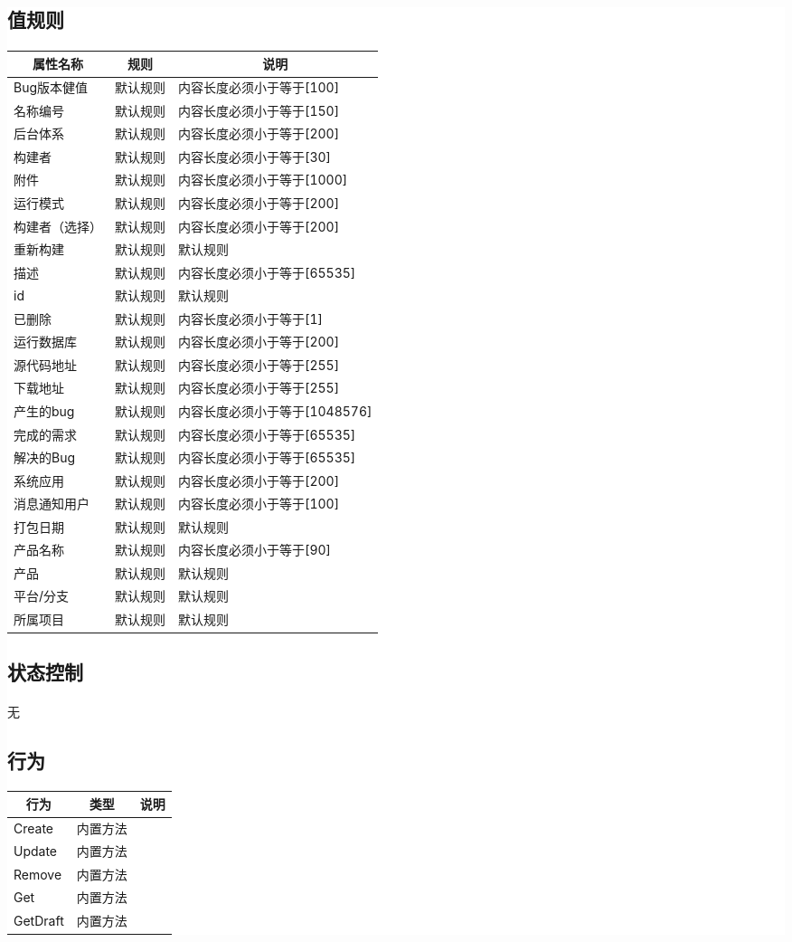 ## 值规则
| 属性名称    | 规则    |  说明  |
| --------   |------------| ----- | 
|Bug版本健值|默认规则|内容长度必须小于等于[100]|
|名称编号|默认规则|内容长度必须小于等于[150]|
|后台体系|默认规则|内容长度必须小于等于[200]|
|构建者|默认规则|内容长度必须小于等于[30]|
|附件|默认规则|内容长度必须小于等于[1000]|
|运行模式|默认规则|内容长度必须小于等于[200]|
|构建者（选择）|默认规则|内容长度必须小于等于[200]|
|重新构建|默认规则|默认规则|
|描述|默认规则|内容长度必须小于等于[65535]|
|id|默认规则|默认规则|
|已删除|默认规则|内容长度必须小于等于[1]|
|运行数据库|默认规则|内容长度必须小于等于[200]|
|源代码地址|默认规则|内容长度必须小于等于[255]|
|下载地址|默认规则|内容长度必须小于等于[255]|
|产生的bug|默认规则|内容长度必须小于等于[1048576]|
|完成的需求|默认规则|内容长度必须小于等于[65535]|
|解决的Bug|默认规则|内容长度必须小于等于[65535]|
|系统应用|默认规则|内容长度必须小于等于[200]|
|消息通知用户|默认规则|内容长度必须小于等于[100]|
|打包日期|默认规则|默认规则|
|产品名称|默认规则|内容长度必须小于等于[90]|
|产品|默认规则|默认规则|
|平台/分支|默认规则|默认规则|
|所属项目|默认规则|默认规则|

## 状态控制

无


## 行为
| 行为    | 类型    |  说明  |
| --------   |------------| ----- | 
|Create|内置方法|&nbsp;|
|Update|内置方法|&nbsp;|
|Remove|内置方法|&nbsp;|
|Get|内置方法|&nbsp;|
|GetDraft|内置方法|&nbsp;|